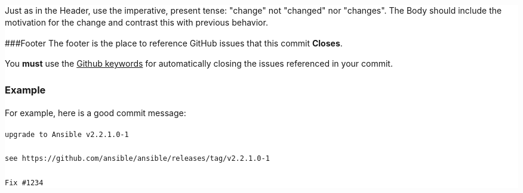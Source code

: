 Just as in the Header, use the imperative, present tense: "change" not "changed" nor "changes".
The Body should include the motivation for the change and contrast this with previous behavior.

###Footer
The footer is the place to reference GitHub issues that this commit **Closes**.

You **must** use the [Github keywords](https://help.github.com/articles/closing-issues-via-commit-messages) for
automatically closing the issues referenced in your commit.

### Example
For example, here is a good commit message:

```
upgrade to Ansible v2.2.1.0-1

see https://github.com/ansible/ansible/releases/tag/v2.2.1.0-1

Fix #1234
```

